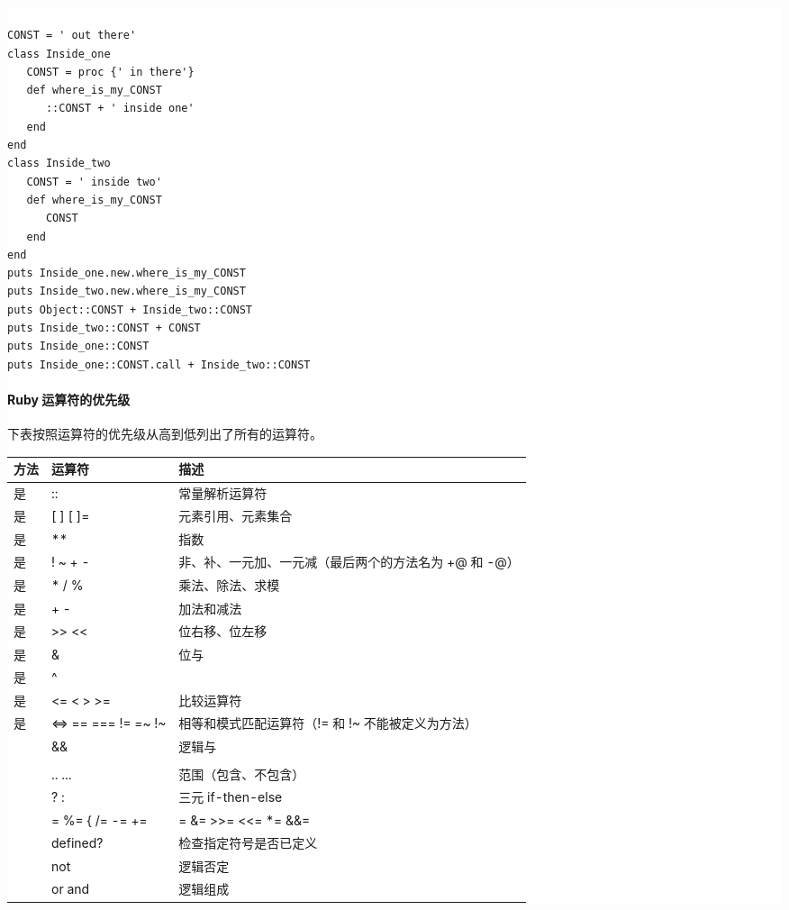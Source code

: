  
```

CONST = ' out there'
class Inside_one
   CONST = proc {' in there'}
   def where_is_my_CONST
      ::CONST + ' inside one'
   end
end
class Inside_two
   CONST = ' inside two'
   def where_is_my_CONST
      CONST
   end
end
puts Inside_one.new.where_is_my_CONST
puts Inside_two.new.where_is_my_CONST
puts Object::CONST + Inside_two::CONST
puts Inside_two::CONST + CONST
puts Inside_one::CONST
puts Inside_one::CONST.call + Inside_two::CONST

```
 
#### Ruby 运算符的优先级

 下表按照运算符的优先级从高到低列出了所有的运算符。

 

|方法|运算符|描述|
|:--|:--|:--|
|是|::|常量解析运算符|
|是|[ ] [ ]=|元素引用、元素集合|
|是|**|指数|
|是|! ~ + -|非、补、一元加、一元减（最后两个的方法名为 +@ 和 -@）|
|是|* / %|乘法、除法、求模|
|是|+ -|加法和减法|
|是|>> <<|位右移、位左移|
|是|&amp;|位与|
|是|^ ||位异或、位或|
|是|<= < > >=|比较运算符|
|是|<=> == === != =~ !~|相等和模式匹配运算符（!= 和 !~ 不能被定义为方法）|
||&amp;&amp;|逻辑与|
|||||逻辑或|
||.. ...|范围（包含、不包含）|
||? :|三元 if-then-else|
||= %= { /= -= += |= &amp;= >>= <<= *= &amp;&amp;= ||= **=|赋值|
||defined?|检查指定符号是否已定义|
||not|逻辑否定|
||or and|逻辑组成|

